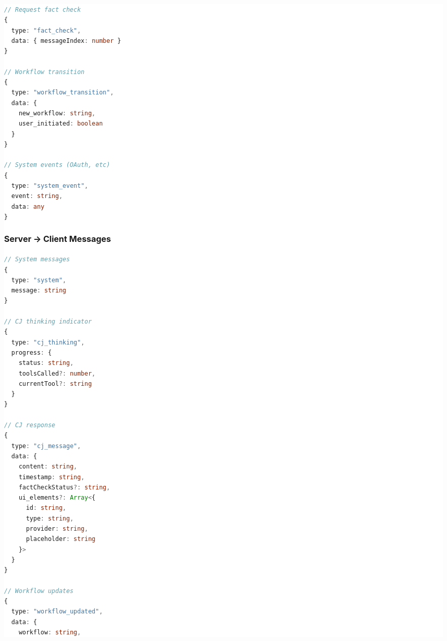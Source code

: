 ```typescript
// Request fact check
{
  type: "fact_check",
  data: { messageIndex: number }
}

// Workflow transition
{
  type: "workflow_transition",
  data: { 
    new_workflow: string,
    user_initiated: boolean
  }
}

// System events (OAuth, etc)
{
  type: "system_event",
  event: string,
  data: any
}
```

### Server → Client Messages

```typescript
// System messages
{
  type: "system",
  message: string
}

// CJ thinking indicator
{
  type: "cj_thinking",
  progress: {
    status: string,
    toolsCalled?: number,
    currentTool?: string
  }
}

// CJ response
{
  type: "cj_message",
  data: {
    content: string,
    timestamp: string,
    factCheckStatus?: string,
    ui_elements?: Array<{
      id: string,
      type: string,
      provider: string,
      placeholder: string
    }>
  }
}

// Workflow updates
{
  type: "workflow_updated",
  data: {
    workflow: string,
```
